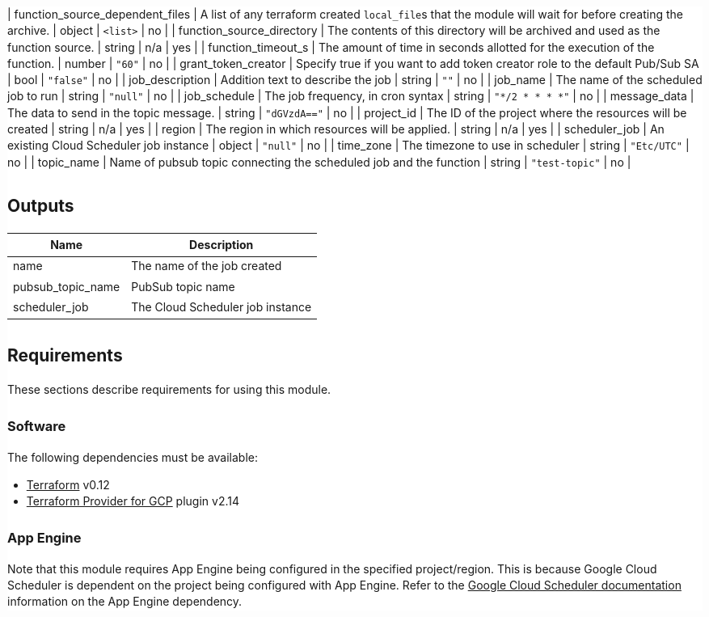 | function\_source\_dependent\_files | A list of any terraform created `local_file`s that the module will wait for before creating the archive. | object | `<list>` | no |
| function\_source\_directory | The contents of this directory will be archived and used as the function source. | string | n/a | yes |
| function\_timeout\_s | The amount of time in seconds allotted for the execution of the function. | number | `"60"` | no |
| grant\_token\_creator | Specify true if you want to add token creator role to the default Pub/Sub SA | bool | `"false"` | no |
| job\_description | Addition text to describe the job | string | `""` | no |
| job\_name | The name of the scheduled job to run | string | `"null"` | no |
| job\_schedule | The job frequency, in cron syntax | string | `"*/2 * * * *"` | no |
| message\_data | The data to send in the topic message. | string | `"dGVzdA=="` | no |
| project\_id | The ID of the project where the resources will be created | string | n/a | yes |
| region | The region in which resources will be applied. | string | n/a | yes |
| scheduler\_job | An existing Cloud Scheduler job instance | object | `"null"` | no |
| time\_zone | The timezone to use in scheduler | string | `"Etc/UTC"` | no |
| topic\_name | Name of pubsub topic connecting the scheduled job and the function | string | `"test-topic"` | no |

## Outputs

| Name | Description |
|------|-------------|
| name | The name of the job created |
| pubsub\_topic\_name | PubSub topic name |
| scheduler\_job | The Cloud Scheduler job instance |



## Requirements

These sections describe requirements for using this module.

### Software

The following dependencies must be available:

- [Terraform][terraform] v0.12
- [Terraform Provider for GCP][terraform-provider-gcp] plugin v2.14

### App Engine
Note that this module requires App Engine being configured in the specified project/region.
This is because Google Cloud Scheduler is dependent on the project being configured with App Engine.
Refer to the [Google Cloud Scheduler documentation][cloud-scheduler-documentation]
information on the App Engine dependency.


[iam-module]: https://registry.terraform.io/modules/terraform-google-modules/iam/google
[project-factory-module]: https://registry.terraform.io/modules/terraform-google-modules/project-factory/google
[terraform-provider-gcp]: https://www.terraform.io/docs/providers/google/index.html
[terraform]: https://www.terraform.io/downloads.html
[cloud-scheduler-documentation]: https://cloud.google.com/scheduler/docs/